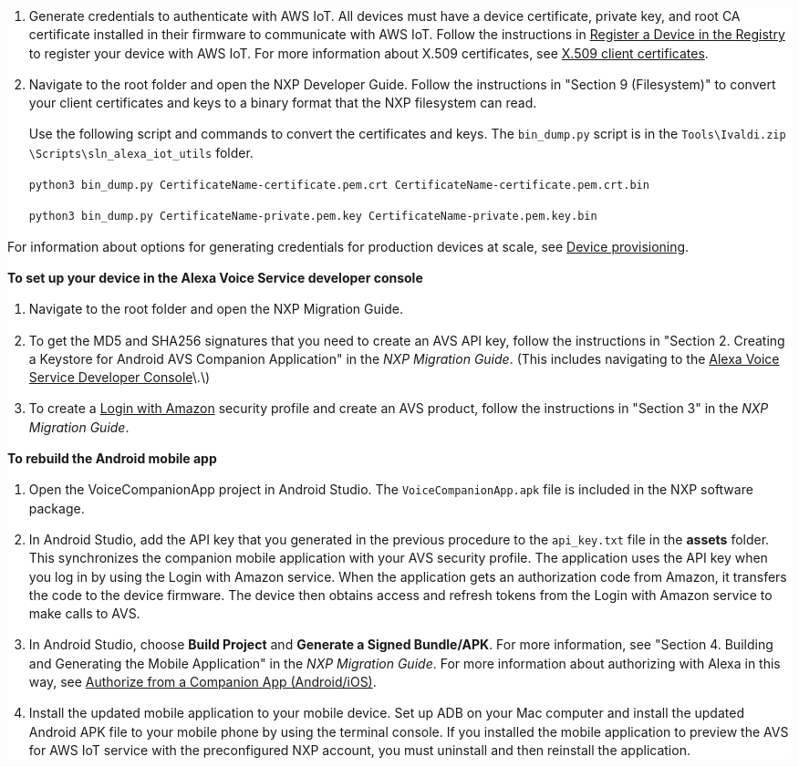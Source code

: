 1. Generate credentials to authenticate with AWS IoT\. All devices must have a device certificate, private key, and root CA certificate installed in their firmware to communicate with AWS IoT\. Follow the instructions in [Register a Device in the Registry](register-device.html) to register your device with AWS IoT\. For more information about X\.509 certificates, see [X\.509 client certificates](x509-client-certs.md)\.

1. Navigate to the root folder and open the NXP Developer Guide\. Follow the instructions in "Section 9 \(Filesystem\)" to convert your client certificates and keys to a binary format that the NXP filesystem can read\. 

   Use the following script and commands to convert the certificates and keys\. The `bin_dump.py` script is in the `Tools\Ivaldi.zip\Scripts\sln_alexa_iot_utils` folder\.

   ```
   python3 bin_dump.py CertificateName-certificate.pem.crt CertificateName-certificate.pem.crt.bin
   ```

   ```
   python3 bin_dump.py CertificateName-private.pem.key CertificateName-private.pem.key.bin
   ```

For information about options for generating credentials for production devices at scale, see [Device provisioning](iot-provision.md)\.

**To set up your device in the Alexa Voice Service developer console**

1. Navigate to the root folder and open the NXP Migration Guide\.

1. To get the MD5 and SHA256 signatures that you need to create an AVS API key, follow the instructions in "Section 2\. Creating a Keystore for Android AVS Companion Application" in the *NXP Migration Guide*\. \(This includes navigating to the [Alexa Voice Service Developer Console](https://developer.amazon.com/alexa/console/avs/home?)\.\)

1. To create a [Login with Amazon](https://developer.amazon.com/apps-and-games/login-with-amazon) security profile and create an AVS product, follow the instructions in "Section 3" in the *NXP Migration Guide*\.

**To rebuild the Android mobile app**

1. Open the VoiceCompanionApp project in Android Studio\. The `VoiceCompanionApp.apk` file is included in the NXP software package\.

1. In Android Studio, add the API key that you generated in the previous procedure to the `api_key.txt` file in the **assets** folder\. This synchronizes the companion mobile application with your AVS security profile\. The application uses the API key when you log in by using the Login with Amazon service\. When the application gets an authorization code from Amazon, it transfers the code to the device firmware\. The device then obtains access and refresh tokens from the Login with Amazon service to make calls to AVS\.

1. In Android Studio, choose **Build Project** and **Generate a Signed Bundle/APK**\. For more information, see "Section 4\. Building and Generating the Mobile Application" in the *NXP Migration Guide*\. For more information about authorizing with Alexa in this way, see [Authorize from a Companion App \(Android/iOS\)](https://developer.amazon.com/docs/alexa-voice-service/authorize-companion-app.html)\.

1. Install the updated mobile application to your mobile device\. Set up ADB on your Mac computer and install the updated Android APK file to your mobile phone by using the terminal console\. If you installed the mobile application to preview the AVS for AWS IoT service with the preconfigured NXP account, you must uninstall and then reinstall the application\.
